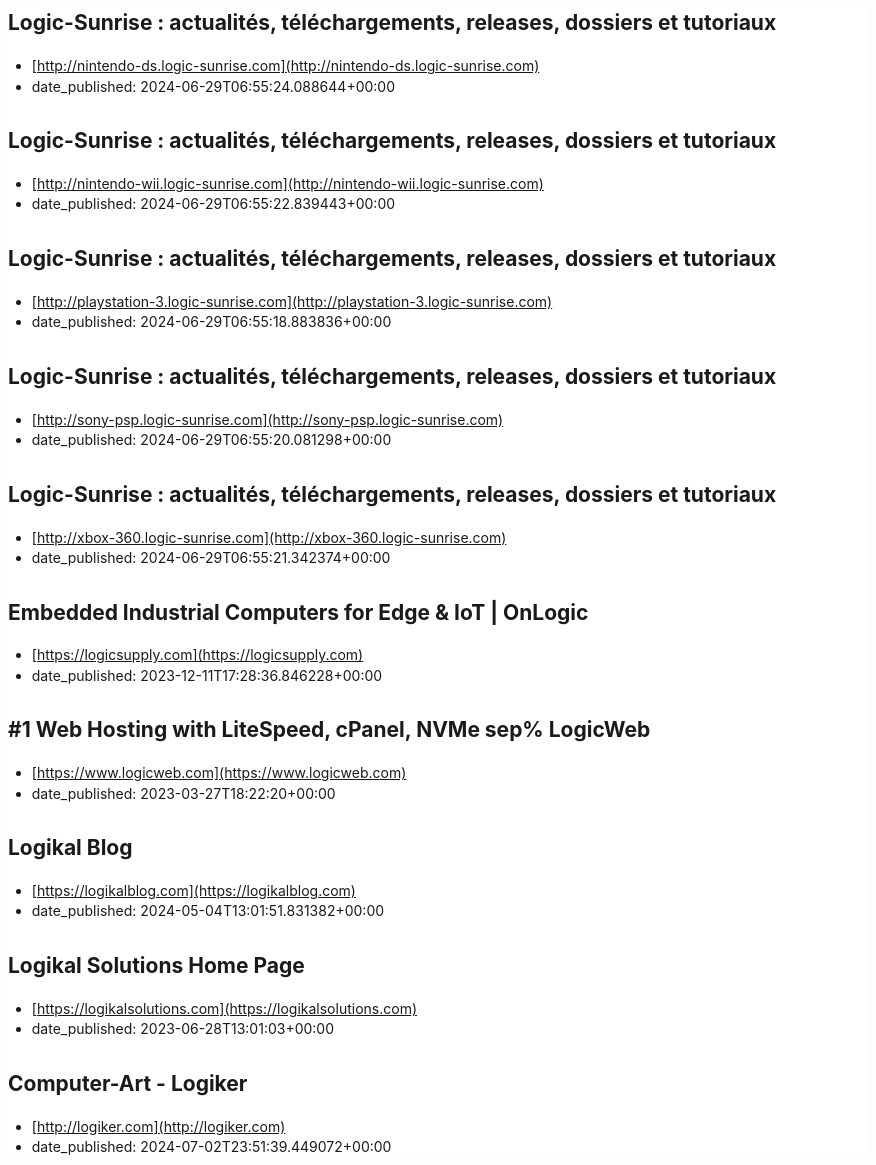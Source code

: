  ## Logic-Sunrise : actualités, téléchargements, releases, dossiers et tutoriaux
 - [http://nintendo-ds.logic-sunrise.com](http://nintendo-ds.logic-sunrise.com)
 - date_published: 2024-06-29T06:55:24.088644+00:00

 ## Logic-Sunrise : actualités, téléchargements, releases, dossiers et tutoriaux
 - [http://nintendo-wii.logic-sunrise.com](http://nintendo-wii.logic-sunrise.com)
 - date_published: 2024-06-29T06:55:22.839443+00:00

 ## Logic-Sunrise : actualités, téléchargements, releases, dossiers et tutoriaux
 - [http://playstation-3.logic-sunrise.com](http://playstation-3.logic-sunrise.com)
 - date_published: 2024-06-29T06:55:18.883836+00:00

 ## Logic-Sunrise : actualités, téléchargements, releases, dossiers et tutoriaux
 - [http://sony-psp.logic-sunrise.com](http://sony-psp.logic-sunrise.com)
 - date_published: 2024-06-29T06:55:20.081298+00:00

 ## Logic-Sunrise : actualités, téléchargements, releases, dossiers et tutoriaux
 - [http://xbox-360.logic-sunrise.com](http://xbox-360.logic-sunrise.com)
 - date_published: 2024-06-29T06:55:21.342374+00:00

 ## Embedded Industrial Computers for Edge & IoT  | OnLogic
 - [https://logicsupply.com](https://logicsupply.com)
 - date_published: 2023-12-11T17:28:36.846228+00:00

 ## #1 Web Hosting with LiteSpeed, cPanel, NVMe sep% LogicWeb
 - [https://www.logicweb.com](https://www.logicweb.com)
 - date_published: 2023-03-27T18:22:20+00:00

 ## Logikal Blog
 - [https://logikalblog.com](https://logikalblog.com)
 - date_published: 2024-05-04T13:01:51.831382+00:00

 ## Logikal Solutions Home Page
 - [https://logikalsolutions.com](https://logikalsolutions.com)
 - date_published: 2023-06-28T13:01:03+00:00

 ## Computer-Art - Logiker
 - [http://logiker.com](http://logiker.com)
 - date_published: 2024-07-02T23:51:39.449072+00:00
